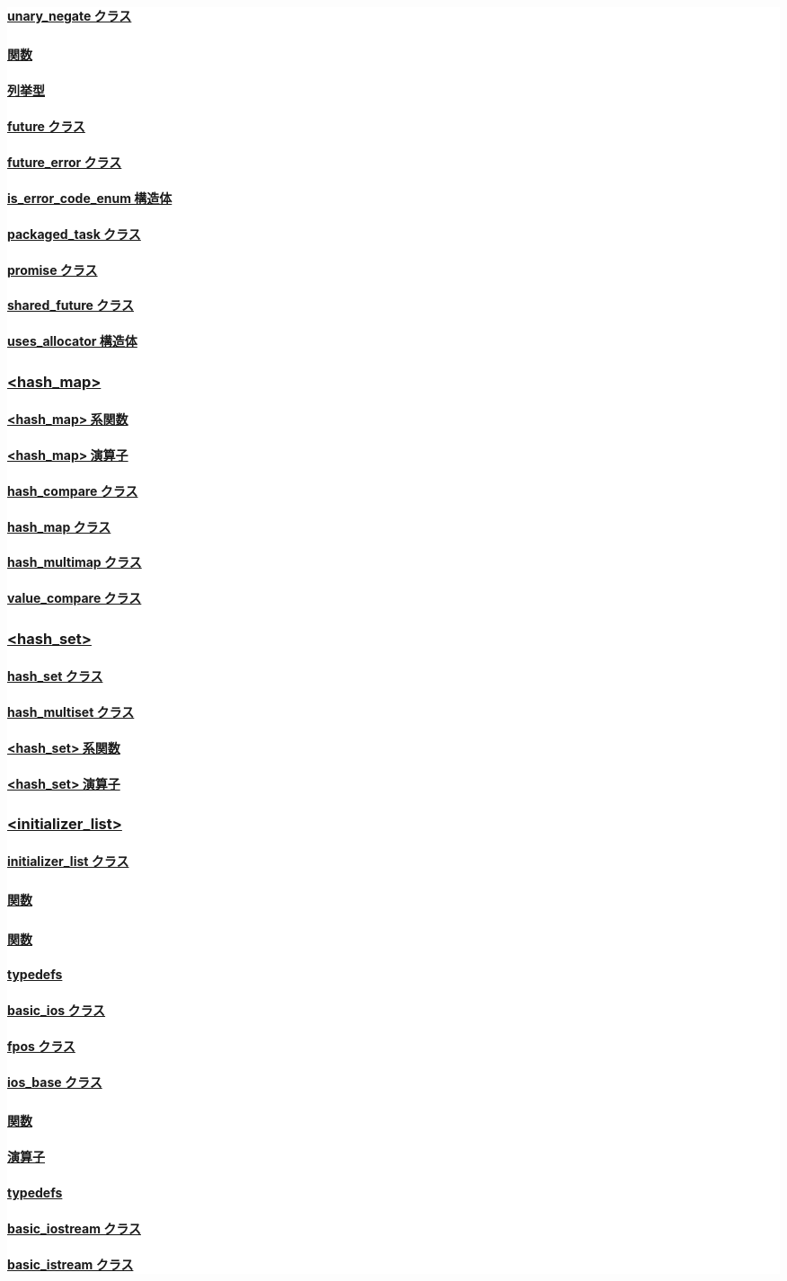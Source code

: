 #### [unary_negate クラス](unary-negate-class.md)
### [<future>](future.md)
#### [<future> 関数](future-functions.md)
#### [<future> 列挙型](future-enums.md)
#### [future クラス](future-class.md)
#### [future_error クラス](future-error-class.md)
#### [is_error_code_enum 構造体](is-error-code-enum-structure.md)
#### [packaged_task クラス](packaged-task-class.md)
#### [promise クラス](promise-class.md)
#### [shared_future クラス](shared-future-class.md)
#### [uses_allocator 構造体](uses-allocator-structure.md)
### [<hash_map>](hash-map.md)
#### [<hash_map> 系関数](hash-map-functions.md)
#### [<hash_map> 演算子](hash-map-operators.md)
#### [hash_compare クラス](hash-compare-class.md)
#### [hash_map クラス](hash-map-class.md)
#### [hash_multimap クラス](hash-multimap-class.md)
#### [value_compare クラス](value-compare-class.md)
### [<hash_set>](hash-set.md)
#### [hash_set クラス](hash-set-class.md)
#### [hash_multiset クラス](hash-multiset-class.md)
#### [<hash_set> 系関数](hash-set-functions.md)
#### [<hash_set> 演算子](hash-set-operators.md)
### [<initializer_list>](initializer-list.md)
#### [initializer_list クラス](initializer-list-class.md)
### [<iomanip>](iomanip.md)
#### [<iomanip> 関数](iomanip-functions.md)
### [<ios>](ios.md)
#### [<ios> 関数](ios-functions.md)
#### [<ios> typedefs](ios-typedefs.md)
#### [basic_ios クラス](basic-ios-class.md)
#### [fpos クラス](fpos-class.md)
#### [ios_base クラス](ios-base-class.md)
### [<iosfwd>](iosfwd.md)
### [<iostream>](iostream.md)
### [<istream>](istream.md)
#### [<istream> 関数](istream-functions.md)
#### [<istream> 演算子](istream-operators.md)
#### [<istream> typedefs](istream-typedefs.md)
#### [basic_iostream クラス](basic-iostream-class.md)
#### [basic_istream クラス](basic-istream-class.md)
### [<iterator>](iterator.md)